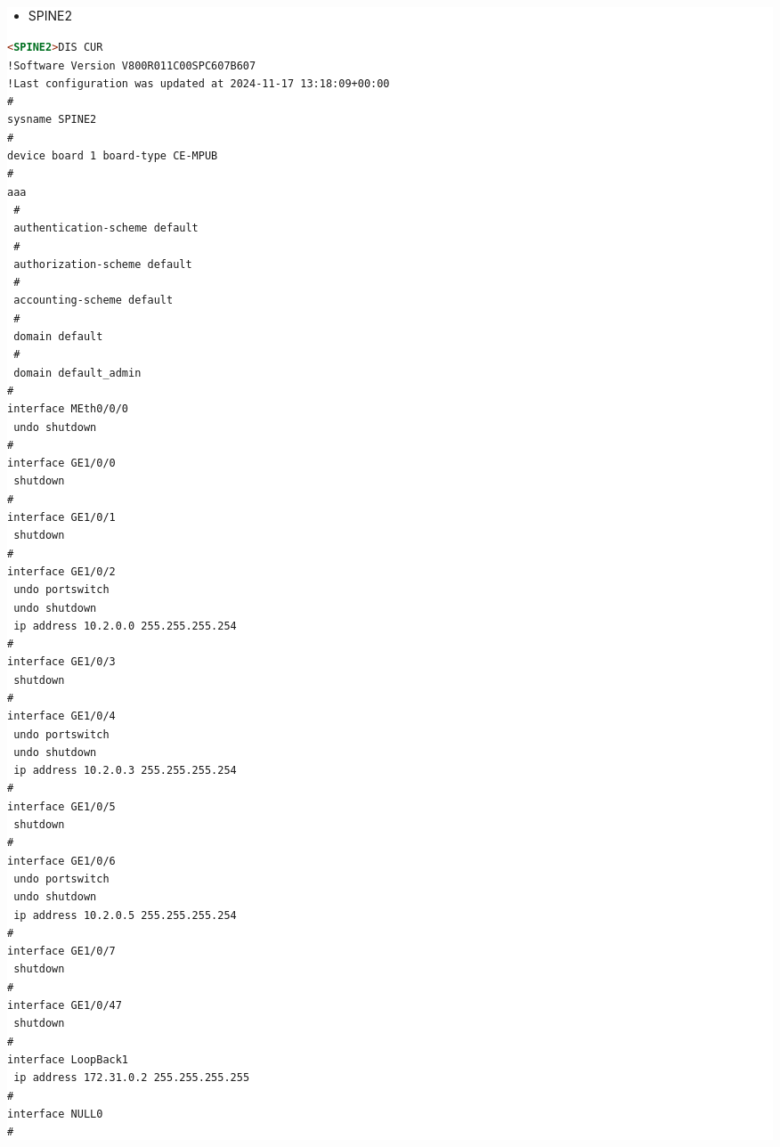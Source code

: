 
 - SPINE2

```html
<SPINE2>DIS CUR
!Software Version V800R011C00SPC607B607
!Last configuration was updated at 2024-11-17 13:18:09+00:00
#
sysname SPINE2
#
device board 1 board-type CE-MPUB
#
aaa
 #
 authentication-scheme default
 #
 authorization-scheme default
 #
 accounting-scheme default
 #
 domain default
 #
 domain default_admin
#
interface MEth0/0/0
 undo shutdown
#
interface GE1/0/0
 shutdown
#
interface GE1/0/1
 shutdown
#
interface GE1/0/2
 undo portswitch
 undo shutdown
 ip address 10.2.0.0 255.255.255.254
#
interface GE1/0/3
 shutdown
#
interface GE1/0/4
 undo portswitch
 undo shutdown
 ip address 10.2.0.3 255.255.255.254
#
interface GE1/0/5
 shutdown
#
interface GE1/0/6
 undo portswitch
 undo shutdown
 ip address 10.2.0.5 255.255.255.254
#
interface GE1/0/7
 shutdown
#
interface GE1/0/47
 shutdown
#
interface LoopBack1
 ip address 172.31.0.2 255.255.255.255
#
interface NULL0
#
```